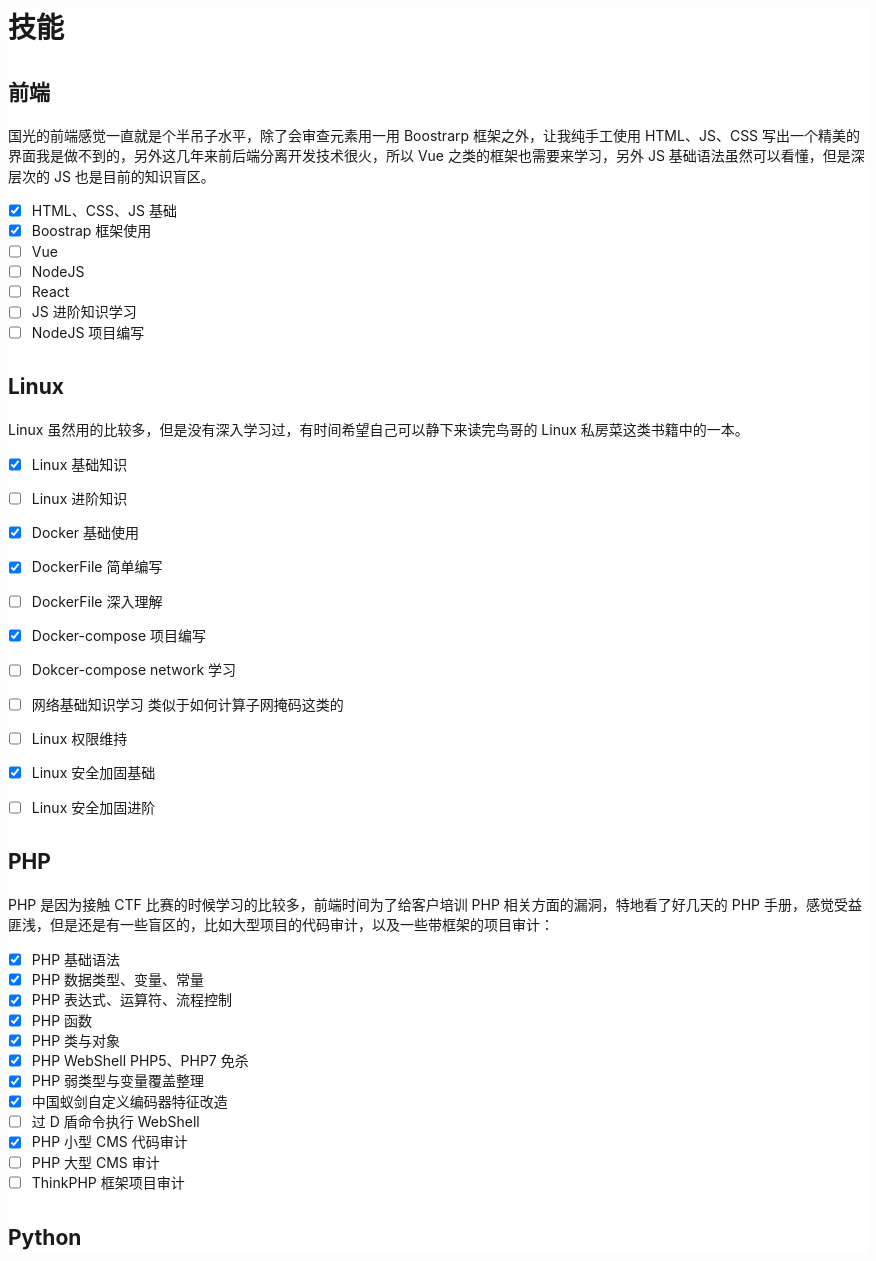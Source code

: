 # 技能

## 前端

国光的前端感觉一直就是个半吊子水平，除了会审查元素用一用 Boostrarp 框架之外，让我纯手工使用 HTML、JS、CSS 写出一个精美的界面我是做不到的，另外这几年来前后端分离开发技术很火，所以 Vue 之类的框架也需要来学习，另外 JS 基础语法虽然可以看懂，但是深层次的 JS 也是目前的知识盲区。

- [x] HTML、CSS、JS 基础
- [x] Boostrap 框架使用
- [ ] Vue
- [ ] NodeJS
- [ ] React
- [ ] JS 进阶知识学习
- [ ] NodeJS 项目编写

## Linux

Linux 虽然用的比较多，但是没有深入学习过，有时间希望自己可以静下来读完鸟哥的 Linux 私房菜这类书籍中的一本。

- [x] Linux 基础知识
- [ ] Linux 进阶知识
- [x] Docker 基础使用
- [x] DockerFile 简单编写
- [ ] DockerFile 深入理解
- [x] Docker-compose 项目编写
- [ ] Dokcer-compose network 学习
- [ ] 网络基础知识学习 类似于如何计算子网掩码这类的
- [ ] Linux 权限维持
- [x] Linux 安全加固基础
- [ ] Linux 安全加固进阶


## PHP

PHP  是因为接触 CTF 比赛的时候学习的比较多，前端时间为了给客户培训  PHP 相关方面的漏洞，特地看了好几天的  PHP  手册，感觉受益匪浅，但是还是有一些盲区的，比如大型项目的代码审计，以及一些带框架的项目审计：

- [x] PHP 基础语法
- [x] PHP 数据类型、变量、常量
- [x] PHP 表达式、运算符、流程控制
- [x] PHP 函数
- [x] PHP 类与对象
- [x] PHP WebShell PHP5、PHP7 免杀
- [x] PHP 弱类型与变量覆盖整理
- [x] 中国蚁剑自定义编码器特征改造
- [ ] 过 D 盾命令执行 WebShell
- [x] PHP 小型 CMS 代码审计
- [ ] PHP 大型 CMS 审计
- [ ] ThinkPHP 框架项目审计

## Python
